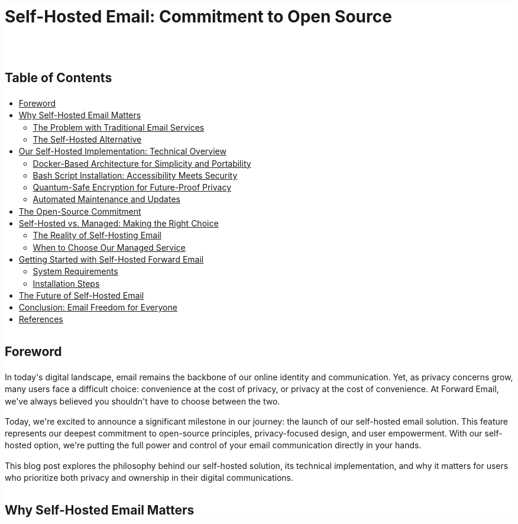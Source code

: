 # Self-Hosted Email: Commitment to Open Source

<img loading="lazy" src="/img/articles/self-hosted.webp" alt="" class="rounded-lg" />


## Table of Contents

* [Foreword](#foreword)
* [Why Self-Hosted Email Matters](#why-self-hosted-email-matters)
  * [The Problem with Traditional Email Services](#the-problem-with-traditional-email-services)
  * [The Self-Hosted Alternative](#the-self-hosted-alternative)
* [Our Self-Hosted Implementation: Technical Overview](#our-self-hosted-implementation-technical-overview)
  * [Docker-Based Architecture for Simplicity and Portability](#docker-based-architecture-for-simplicity-and-portability)
  * [Bash Script Installation: Accessibility Meets Security](#bash-script-installation-accessibility-meets-security)
  * [Quantum-Safe Encryption for Future-Proof Privacy](#quantum-safe-encryption-for-future-proof-privacy)
  * [Automated Maintenance and Updates](#automated-maintenance-and-updates)
* [The Open-Source Commitment](#the-open-source-commitment)
* [Self-Hosted vs. Managed: Making the Right Choice](#self-hosted-vs-managed-making-the-right-choice)
  * [The Reality of Self-Hosting Email](#the-reality-of-self-hosting-email)
  * [When to Choose Our Managed Service](#when-to-choose-our-managed-service)
* [Getting Started with Self-Hosted Forward Email](#getting-started-with-self-hosted-forward-email)
  * [System Requirements](#system-requirements)
  * [Installation Steps](#installation-steps)
* [The Future of Self-Hosted Email](#the-future-of-self-hosted-email)
* [Conclusion: Email Freedom for Everyone](#conclusion-email-freedom-for-everyone)
* [References](#references)


## Foreword

In today's digital landscape, email remains the backbone of our online identity and communication. Yet, as privacy concerns grow, many users face a difficult choice: convenience at the cost of privacy, or privacy at the cost of convenience. At Forward Email, we've always believed you shouldn't have to choose between the two.

Today, we're excited to announce a significant milestone in our journey: the launch of our self-hosted email solution. This feature represents our deepest commitment to open-source principles, privacy-focused design, and user empowerment. With our self-hosted option, we're putting the full power and control of your email communication directly in your hands.

This blog post explores the philosophy behind our self-hosted solution, its technical implementation, and why it matters for users who prioritize both privacy and ownership in their digital communications.


## Why Self-Hosted Email Matters
